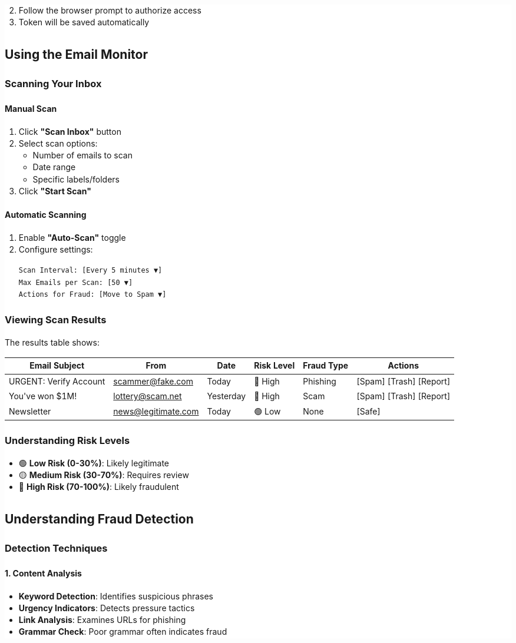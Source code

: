 2. Follow the browser prompt to authorize access
3. Token will be saved automatically

## Using the Email Monitor

### Scanning Your Inbox

#### Manual Scan
1. Click **"Scan Inbox"** button
2. Select scan options:
   - Number of emails to scan
   - Date range
   - Specific labels/folders
3. Click **"Start Scan"**

#### Automatic Scanning
1. Enable **"Auto-Scan"** toggle
2. Configure settings:
   ```
   Scan Interval: [Every 5 minutes ▼]
   Max Emails per Scan: [50 ▼]
   Actions for Fraud: [Move to Spam ▼]
   ```

### Viewing Scan Results

The results table shows:

| Email Subject | From | Date | Risk Level | Fraud Type | Actions |
|--------------|------|------|------------|------------|---------|
| URGENT: Verify Account | scammer@fake.com | Today | 🔴 High | Phishing | [Spam] [Trash] [Report] |
| You've won $1M! | lottery@scam.net | Yesterday | 🔴 High | Scam | [Spam] [Trash] [Report] |
| Newsletter | news@legitimate.com | Today | 🟢 Low | None | [Safe] |

### Understanding Risk Levels

- 🟢 **Low Risk (0-30%)**: Likely legitimate
- 🟡 **Medium Risk (30-70%)**: Requires review
- 🔴 **High Risk (70-100%)**: Likely fraudulent

## Understanding Fraud Detection

### Detection Techniques

#### 1. Content Analysis
- **Keyword Detection**: Identifies suspicious phrases
- **Urgency Indicators**: Detects pressure tactics
- **Link Analysis**: Examines URLs for phishing
- **Grammar Check**: Poor grammar often indicates fraud

